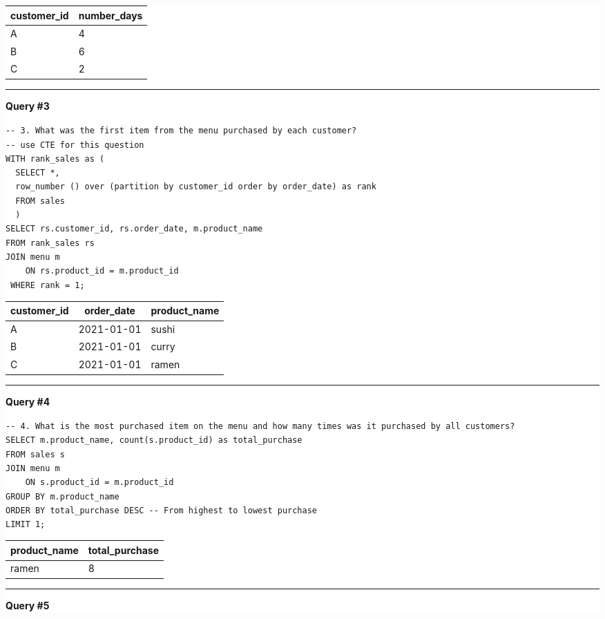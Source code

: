 | customer_id | number_days |
| ----------- | ----------- |
| A           | 4           |
| B           | 6           |
| C           | 2           |

---
**Query #3**

    
    
    -- 3. What was the first item from the menu purchased by each customer?
    -- use CTE for this question
    WITH rank_sales as (
      SELECT *,
      row_number () over (partition by customer_id order by order_date) as rank
      FROM sales
      )
    SELECT rs.customer_id, rs.order_date, m.product_name
    FROM rank_sales rs
    JOIN menu m
    	ON rs.product_id = m.product_id
     WHERE rank = 1;

| customer_id | order_date | product_name |
| ----------- | ---------- | ------------ |
| A           | 2021-01-01 | sushi        |
| B           | 2021-01-01 | curry        |
| C           | 2021-01-01 | ramen        |

---
**Query #4**

    
     
    -- 4. What is the most purchased item on the menu and how many times was it purchased by all customers?
    SELECT m.product_name, count(s.product_id) as total_purchase
    FROM sales s
    JOIN menu m
    	ON s.product_id = m.product_id
    GROUP BY m.product_name
    ORDER BY total_purchase DESC -- From highest to lowest purchase
    LIMIT 1;

| product_name | total_purchase |
| ------------ | -------------- |
| ramen        | 8              |

---
**Query #5**
